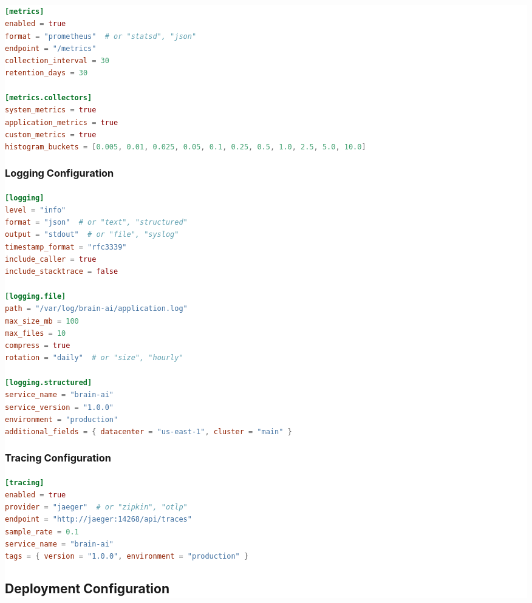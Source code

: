 ```toml
[metrics]
enabled = true
format = "prometheus"  # or "statsd", "json"
endpoint = "/metrics"
collection_interval = 30
retention_days = 30

[metrics.collectors]
system_metrics = true
application_metrics = true
custom_metrics = true
histogram_buckets = [0.005, 0.01, 0.025, 0.05, 0.1, 0.25, 0.5, 1.0, 2.5, 5.0, 10.0]
```

### Logging Configuration

```toml
[logging]
level = "info"
format = "json"  # or "text", "structured"
output = "stdout"  # or "file", "syslog"
timestamp_format = "rfc3339"
include_caller = true
include_stacktrace = false

[logging.file]
path = "/var/log/brain-ai/application.log"
max_size_mb = 100
max_files = 10
compress = true
rotation = "daily"  # or "size", "hourly"

[logging.structured]
service_name = "brain-ai"
service_version = "1.0.0"
environment = "production"
additional_fields = { datacenter = "us-east-1", cluster = "main" }
```

### Tracing Configuration

```toml
[tracing]
enabled = true
provider = "jaeger"  # or "zipkin", "otlp"
endpoint = "http://jaeger:14268/api/traces"
sample_rate = 0.1
service_name = "brain-ai"
tags = { version = "1.0.0", environment = "production" }
```

## Deployment Configuration
